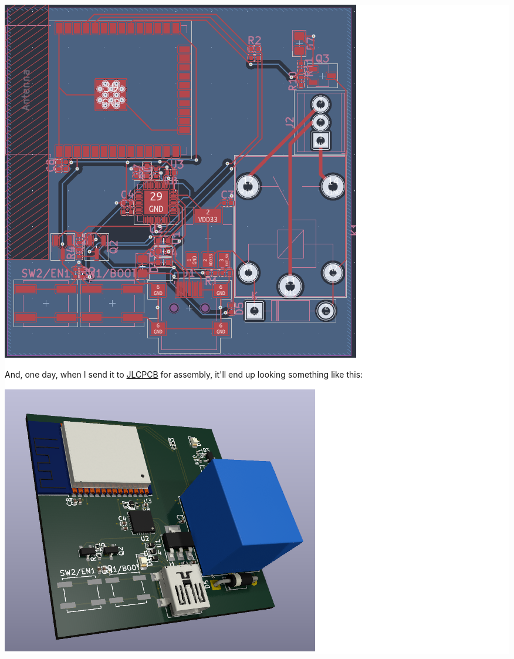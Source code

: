 ![Just the sloppiest PCB layout you've ever seen. I'm sorry](/static/messyPCB.png)

And, one day, when I send it to [JLCPCB](https://jlcpcb.com/) for assembly, it'll end up looking something like this:

![A 3d rending of the PCB… uhhh… I think that diode looks to big, hm, probably going to have to fix that ](/static/theThirdDimension.png)
